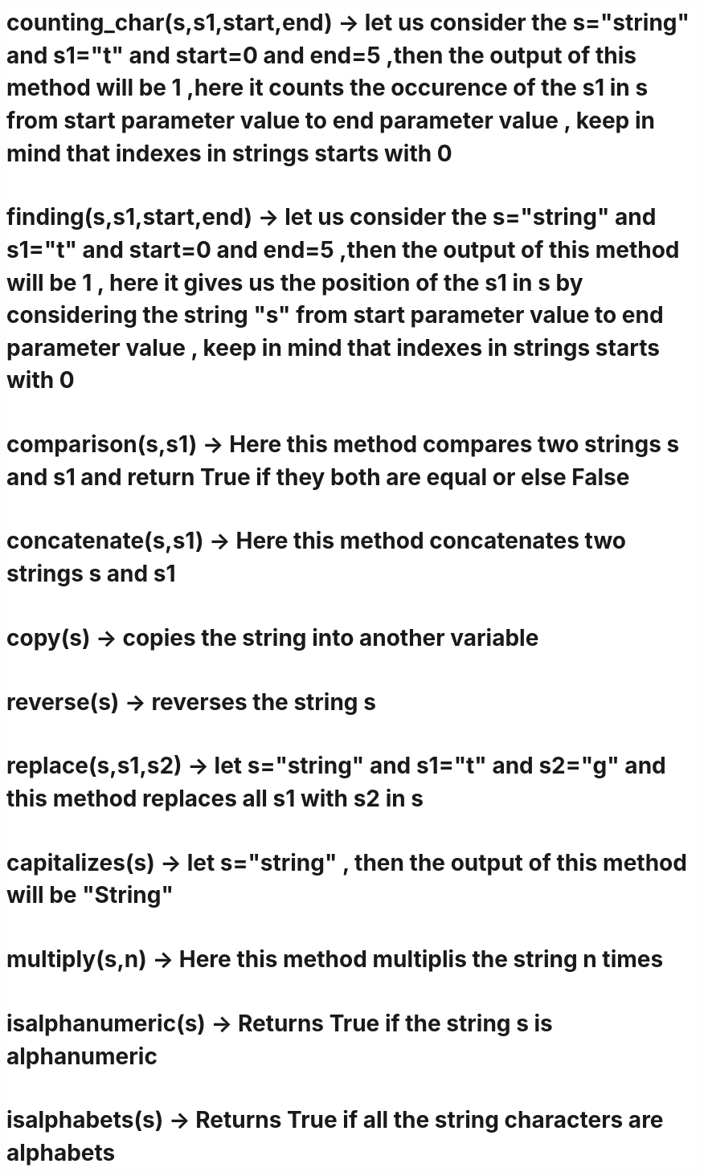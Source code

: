 # counting_char(s,s1,start,end) -> let us consider the s="string" and s1="t" and start=0 and end=5 ,then the output of this method will be 1 ,here it counts the occurence of the s1 in s from start parameter value to end parameter value , keep in mind that indexes in strings starts with 0

# finding(s,s1,start,end) -> let us consider the s="string" and s1="t" and start=0 and end=5 ,then the output of this method will be 1 , here it gives us the position of the s1 in s by considering the string "s" from start parameter value to end parameter value , keep in mind that indexes in strings starts with 0

# comparison(s,s1) -> Here this method compares two strings s and s1 and return True if they both are equal or else False

# concatenate(s,s1) -> Here this method concatenates two strings s and s1

# copy(s) -> copies the string into another variable

# reverse(s) -> reverses the string s

# replace(s,s1,s2) -> let s="string" and s1="t" and s2="g" and this method replaces all s1 with s2 in s

# capitalizes(s) -> let s="string" , then the output of this method will be "String"

# multiply(s,n) -> Here this method multiplis the string n times

# isalphanumeric(s) -> Returns True if the string s is alphanumeric

# isalphabets(s) -> Returns True if all the string characters are alphabets
